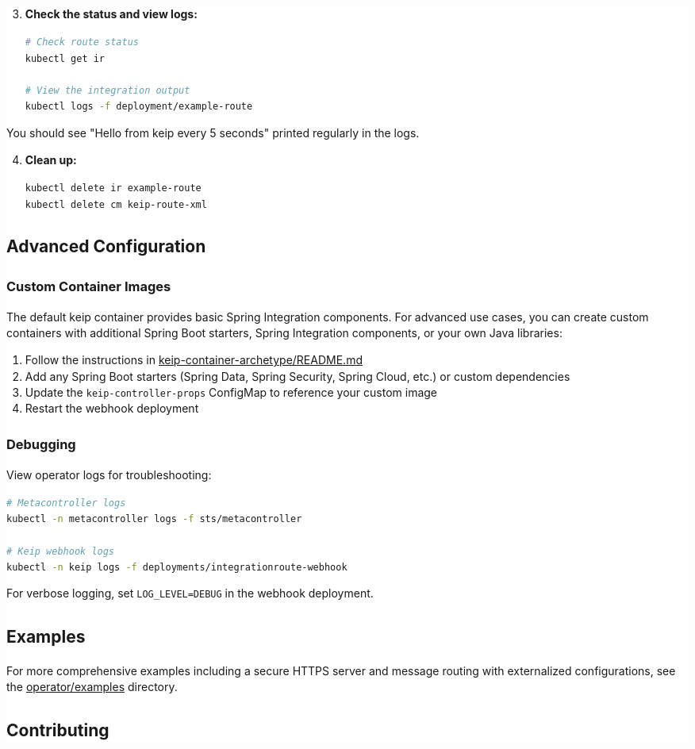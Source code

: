 3. **Check the status and view logs:**
   ```bash
   # Check route status
   kubectl get ir
   
   # View the integration output
   kubectl logs -f deployment/example-route
   ```

You should see "Hello from keip every 5 seconds" printed regularly in the logs.

4. **Clean up:**
   ```bash
   kubectl delete ir example-route
   kubectl delete cm keip-route-xml
   ```

## Advanced Configuration

### Custom Container Images

The default keip container provides basic Spring Integration components. For advanced use cases, you can create custom containers with additional Spring Boot starters, Spring Integration components, or your own Java libraries:

1. Follow the instructions in [keip-container-archetype/README.md](keip-container-archetype/README.md)
2. Add any Spring Boot starters (Spring Data, Spring Security, Spring Cloud, etc.) or custom dependencies
3. Update the `keip-controller-props` ConfigMap to reference your custom image
4. Restart the webhook deployment

### Debugging

View operator logs for troubleshooting:
```bash
# Metacontroller logs
kubectl -n metacontroller logs -f sts/metacontroller

# Keip webhook logs  
kubectl -n keip logs -f deployments/integrationroute-webhook
```

For verbose logging, set `LOG_LEVEL=DEBUG` in the webhook deployment.

## Examples

For more comprehensive examples including a secure HTTPS server and message routing with externalized configurations,
see the [operator/examples](operator/examples) directory.

## Contributing
